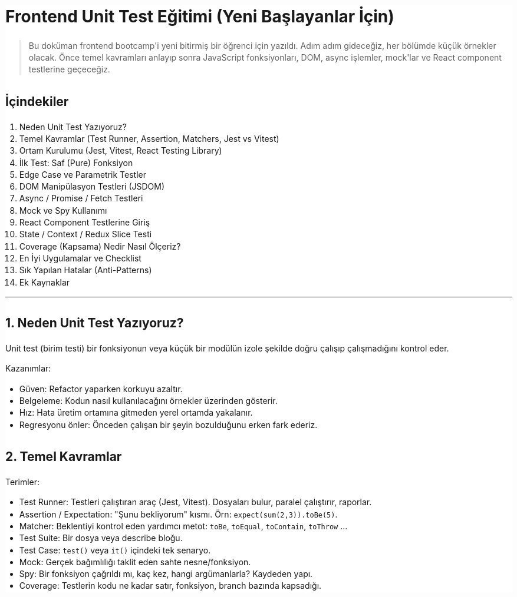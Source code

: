 # Frontend Unit Test Eğitimi (Yeni Başlayanlar İçin)

> Bu doküman frontend bootcamp'i yeni bitirmiş bir öğrenci için yazıldı. Adım adım gideceğiz, her bölümde küçük örnekler olacak. Önce temel kavramları anlayıp sonra JavaScript fonksiyonları, DOM, async işlemler, mock'lar ve React component testlerine geçeceğiz.

## İçindekiler

1. Neden Unit Test Yazıyoruz?
2. Temel Kavramlar (Test Runner, Assertion, Matchers, Jest vs Vitest)
3. Ortam Kurulumu (Jest, Vitest, React Testing Library)
4. İlk Test: Saf (Pure) Fonksiyon
5. Edge Case ve Parametrik Testler
6. DOM Manipülasyon Testleri (JSDOM)
7. Async / Promise / Fetch Testleri
8. Mock ve Spy Kullanımı
9. React Component Testlerine Giriş
10. State / Context / Redux Slice Testi
11. Coverage (Kapsama) Nedir Nasıl Ölçeriz?
12. En İyi Uygulamalar ve Checklist
13. Sık Yapılan Hatalar (Anti-Patterns)
14. Ek Kaynaklar

---

## 1. Neden Unit Test Yazıyoruz?

Unit test (birim testi) bir fonksiyonun veya küçük bir modülün izole şekilde doğru çalışıp çalışmadığını kontrol eder.

Kazanımlar:

- Güven: Refactor yaparken korkuyu azaltır.
- Belgeleme: Kodun nasıl kullanılacağını örnekler üzerinden gösterir.
- Hız: Hata üretim ortamına gitmeden yerel ortamda yakalanır.
- Regresyonu önler: Önceden çalışan bir şeyin bozulduğunu erken fark ederiz.

## 2. Temel Kavramlar

Terimler:

- Test Runner: Testleri çalıştıran araç (Jest, Vitest). Dosyaları bulur, paralel çalıştırır, raporlar.
- Assertion / Expectation: "Şunu bekliyorum" kısmı. Örn: `expect(sum(2,3)).toBe(5)`.
- Matcher: Beklentiyi kontrol eden yardımcı metot: `toBe`, `toEqual`, `toContain`, `toThrow` ...
- Test Suite: Bir dosya veya describe bloğu.
- Test Case: `test()` veya `it()` içindeki tek senaryo.
- Mock: Gerçek bağımlılığı taklit eden sahte nesne/fonksiyon.
- Spy: Bir fonksiyon çağrıldı mı, kaç kez, hangi argümanlarla? Kaydeden yapı.
- Coverage: Testlerin kodu ne kadar satır, fonksiyon, branch bazında kapsadığı.
